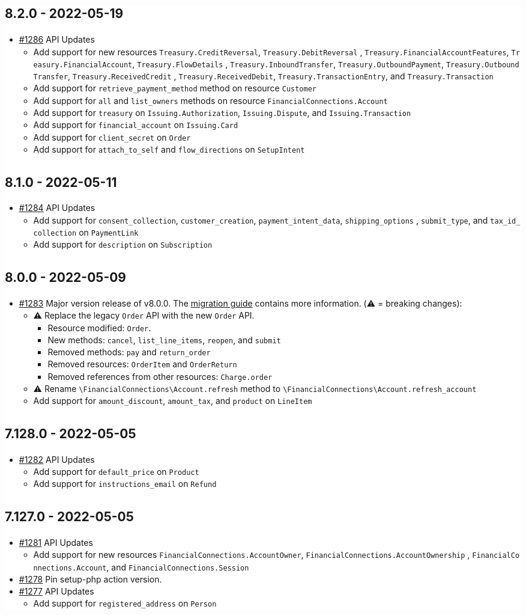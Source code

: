 ## 8.2.0 - 2022-05-19

* [#1286](https://github.com/stripe/stripe-php/pull/1286) API Updates
    * Add support for new resources `Treasury.CreditReversal`, `Treasury.DebitReversal`
      , `Treasury.FinancialAccountFeatures`, `Treasury.FinancialAccount`, `Treasury.FlowDetails`
      , `Treasury.InboundTransfer`, `Treasury.OutboundPayment`, `Treasury.OutboundTransfer`, `Treasury.ReceivedCredit`
      , `Treasury.ReceivedDebit`, `Treasury.TransactionEntry`, and `Treasury.Transaction`
    * Add support for `retrieve_payment_method` method on resource `Customer`
    * Add support for `all` and `list_owners` methods on resource `FinancialConnections.Account`
    * Add support for `treasury` on `Issuing.Authorization`, `Issuing.Dispute`, and `Issuing.Transaction`
    * Add support for `financial_account` on `Issuing.Card`
    * Add support for `client_secret` on `Order`
    * Add support for `attach_to_self` and `flow_directions` on `SetupIntent`

## 8.1.0 - 2022-05-11

* [#1284](https://github.com/stripe/stripe-php/pull/1284) API Updates
    * Add support for `consent_collection`, `customer_creation`, `payment_intent_data`, `shipping_options`
      , `submit_type`, and `tax_id_collection` on `PaymentLink`
    * Add support for `description` on `Subscription`

## 8.0.0 - 2022-05-09

* [#1283](https://github.com/stripe/stripe-php/pull/1283) Major version release of v8.0.0.
  The [migration guide](https://github.com/stripe/stripe-php/wiki/Migration-Guide-for-v8) contains more information.
  (⚠️ = breaking changes):
    * ⚠️ Replace the legacy `Order` API with the new `Order` API.
        * Resource modified: `Order`.
        * New methods: `cancel`, `list_line_items`, `reopen`, and `submit`
        * Removed methods: `pay` and `return_order`
        * Removed resources: `OrderItem` and `OrderReturn`
        * Removed references from other resources: `Charge.order`
    * ⚠️ Rename `\FinancialConnections\Account.refresh` method to `\FinancialConnections\Account.refresh_account`
    * Add support for `amount_discount`, `amount_tax`, and `product` on `LineItem`

## 7.128.0 - 2022-05-05

* [#1282](https://github.com/stripe/stripe-php/pull/1282) API Updates
    * Add support for `default_price` on `Product`
    * Add support for `instructions_email` on `Refund`

## 7.127.0 - 2022-05-05

* [#1281](https://github.com/stripe/stripe-php/pull/1281) API Updates
    * Add support for new resources `FinancialConnections.AccountOwner`, `FinancialConnections.AccountOwnership`
      , `FinancialConnections.Account`, and `FinancialConnections.Session`
* [#1278](https://github.com/stripe/stripe-php/pull/1278) Pin setup-php action version.
* [#1277](https://github.com/stripe/stripe-php/pull/1277) API Updates
    * Add support for `registered_address` on `Person`
